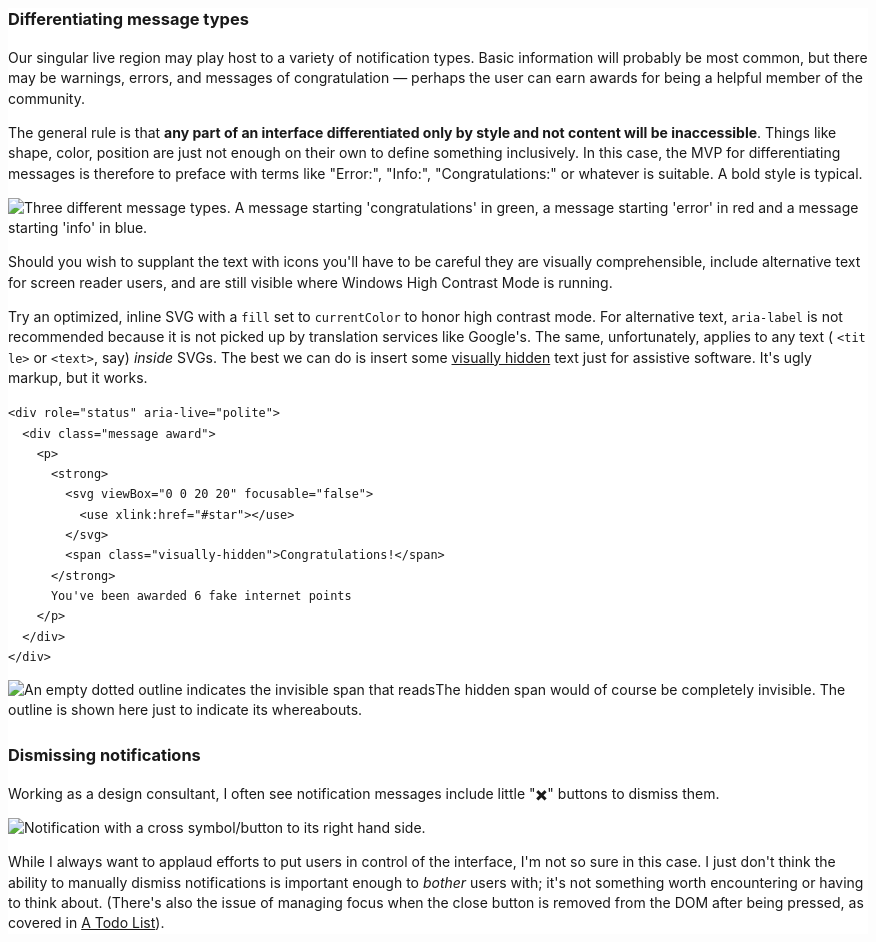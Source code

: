 ### Differentiating message types

Our singular live region may play host to a variety of notification types. Basic information will probably be most common, but there may be warnings, errors, and messages of congratulation — perhaps the user can earn awards for being a helpful member of the community.

The general rule is that **any part of an interface differentiated only by style and not content will be inaccessible**. Things like shape, color, position are just not enough on their own to define something inclusively. In this case, the MVP for differentiating messages is therefore to preface with terms like "Error:", "Info:", "Congratulations:" or whatever is suitable. A bold style is typical.

![Three different message types. A message starting 'congratulations' in green, a message starting 'error' in red and a message starting 'info' in blue.](https://inclusive-components.design/content/images/2018/02/illustration10.svg)

Should you wish to supplant the text with icons you'll have to be careful they are visually comprehensible, include alternative text for screen reader users, and are still visible where Windows High Contrast Mode is running.

Try an optimized, inline SVG with a `fill` set to `currentColor` to honor high contrast mode. For alternative text, `aria-label` is not recommended because it is not picked up by translation services like Google's. The same, unfortunately, applies to any text ( `<title>` or `<text>`, say) _inside_ SVGs. The best we can do is insert some [visually hidden](https://www.w3.org/WAI/tutorials/fundamentals/hiding/#content-that-should-only-be-hidden-visually) text just for assistive software. It's ugly markup, but it works.

```
<div role="status" aria-live="polite">
  <div class="message award">
    <p>
      <strong>
        <svg viewBox="0 0 20 20" focusable="false">
          <use xlink:href="#star"></use>
        </svg>
        <span class="visually-hidden">Congratulations!</span>
      </strong>
      You've been awarded 6 fake internet points
    </p>
  </div>
</div>

```

![An empty dotted outline indicates the invisible span that reads ](https://inclusive-components.design/content/images/2018/02/illustration8.svg)The hidden span would of course be completely invisible. The outline is shown here just to indicate its whereabouts.

### Dismissing notifications

Working as a design consultant, I often see notification messages include little "✖️" buttons to dismiss them.

![Notification with a cross symbol/button to its right hand side.](https://inclusive-components.design/content/images/2018/02/illustration9.svg)

While I always want to applaud efforts to put users in control of the interface, I'm not so sure in this case. I just don't think the ability to manually dismiss notifications is important enough to _bother_ users with; it's not something worth encountering or having to think about. (There's also the issue of managing focus when the close button is removed from the DOM after being pressed, as covered in [A Todo List](https://inclusive-components.design/a-todo-list/)).
